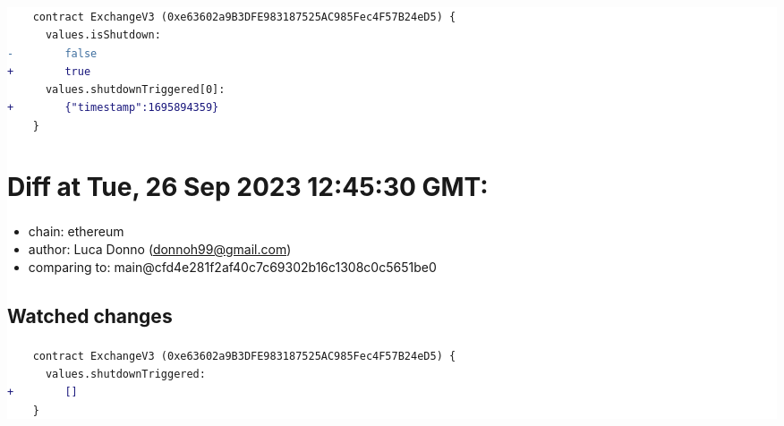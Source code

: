 ```diff
    contract ExchangeV3 (0xe63602a9B3DFE983187525AC985Fec4F57B24eD5) {
      values.isShutdown:
-        false
+        true
      values.shutdownTriggered[0]:
+        {"timestamp":1695894359}
    }
```

# Diff at Tue, 26 Sep 2023 12:45:30 GMT:

- chain: ethereum
- author: Luca Donno (<donnoh99@gmail.com>)
- comparing to: main@cfd4e281f2af40c7c69302b16c1308c0c5651be0

## Watched changes

```diff
    contract ExchangeV3 (0xe63602a9B3DFE983187525AC985Fec4F57B24eD5) {
      values.shutdownTriggered:
+        []
    }
```


